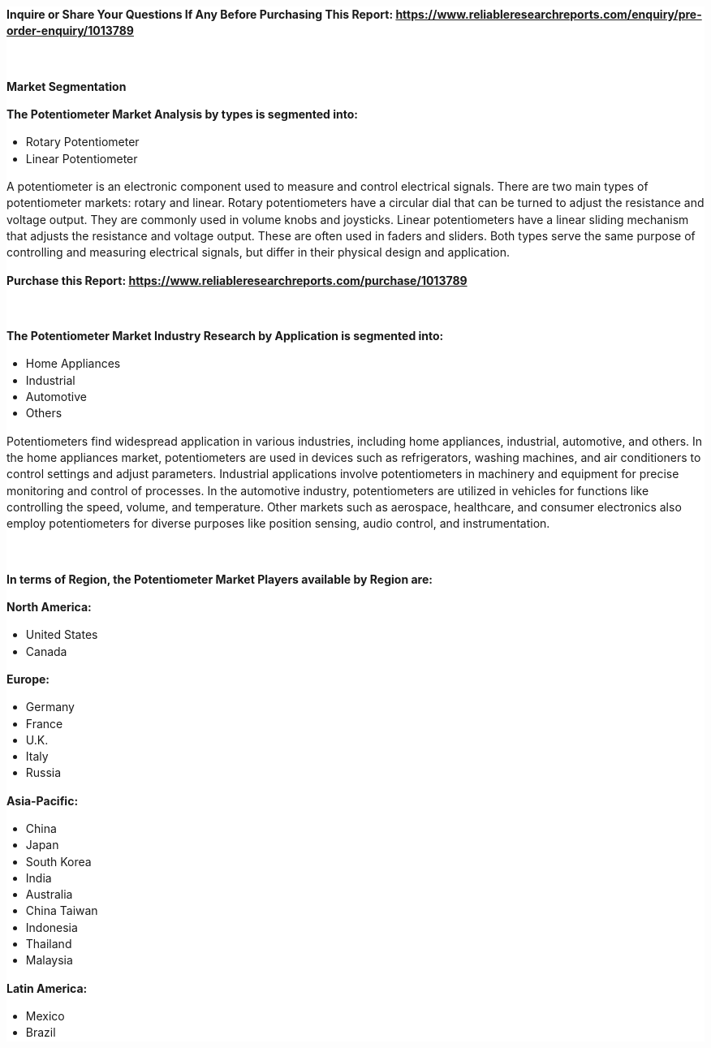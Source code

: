 <p><strong>Inquire or Share Your Questions If Any Before Purchasing This Report: <a href="https://www.reliableresearchreports.com/enquiry/pre-order-enquiry/1013789">https://www.reliableresearchreports.com/enquiry/pre-order-enquiry/1013789</a></strong></p>
<p>&nbsp;</p>
<p><strong>Market Segmentation</strong></p>
<p><strong>The Potentiometer Market Analysis by types is segmented into:</strong></p>
<p><ul><li>Rotary Potentiometer</li><li>Linear Potentiometer</li></ul></p>
<p><p>A potentiometer is an electronic component used to measure and control electrical signals. There are two main types of potentiometer markets: rotary and linear. Rotary potentiometers have a circular dial that can be turned to adjust the resistance and voltage output. They are commonly used in volume knobs and joysticks. Linear potentiometers have a linear sliding mechanism that adjusts the resistance and voltage output. These are often used in faders and sliders. Both types serve the same purpose of controlling and measuring electrical signals, but differ in their physical design and application.</p></p>
<p><strong>Purchase this Report:&nbsp;<a href="https://www.reliableresearchreports.com/purchase/1013789">https://www.reliableresearchreports.com/purchase/1013789</a></strong></p>
<p>&nbsp;</p>
<p><strong>The Potentiometer Market Industry Research by Application is segmented into:</strong></p>
<p><ul><li>Home Appliances</li><li>Industrial</li><li>Automotive</li><li>Others</li></ul></p>
<p><p>Potentiometers find widespread application in various industries, including home appliances, industrial, automotive, and others. In the home appliances market, potentiometers are used in devices such as refrigerators, washing machines, and air conditioners to control settings and adjust parameters. Industrial applications involve potentiometers in machinery and equipment for precise monitoring and control of processes. In the automotive industry, potentiometers are utilized in vehicles for functions like controlling the speed, volume, and temperature. Other markets such as aerospace, healthcare, and consumer electronics also employ potentiometers for diverse purposes like position sensing, audio control, and instrumentation.</p></p>
<p>&nbsp;</p>
<p><strong>In terms of Region, the Potentiometer Market Players available by Region are:</strong></p>
<p>
    <p> <strong> North America: </strong>
        <ul>
            <li>United States</li>
            <li>Canada</li>
        </ul>
        </p> 
    <p> <strong> Europe: </strong>
        <ul>
            <li>Germany</li>
            <li>France</li>
            <li>U.K.</li>
            <li>Italy</li>
            <li>Russia</li>
        </ul>
        </p> 
    <p> <strong> Asia-Pacific: </strong>
        <ul>
            <li>China</li>
            <li>Japan</li>
            <li>South Korea</li>
            <li>India</li>
            <li>Australia</li>
            <li>China Taiwan</li>
            <li>Indonesia</li>
            <li>Thailand</li>
            <li>Malaysia</li>
        </ul>
        </p> 
    <p> <strong> Latin America: </strong>
        <ul>
            <li>Mexico</li>
            <li>Brazil</li>